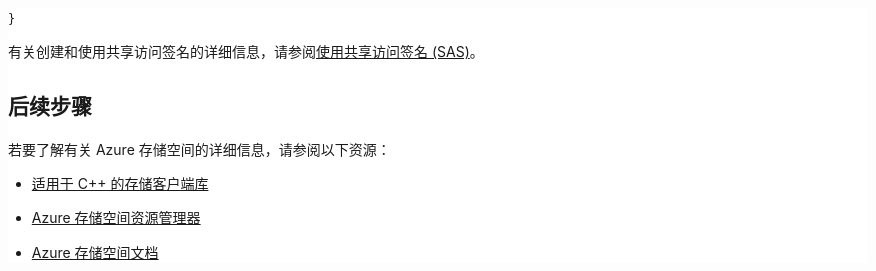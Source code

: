 	}

有关创建和使用共享访问签名的详细信息，请参阅[使用共享访问签名 (SAS)](./storage-dotnet-shared-access-signature-part-1.md)。

## 后续步骤

若要了解有关 Azure 存储空间的详细信息，请参阅以下资源：

-   [适用于 C++ 的存储客户端库 ](https://github.com/Azure/azure-storage-cpp)

-   [Azure 存储空间资源管理器](http://go.microsoft.com/fwlink/?LinkID=822673&clcid=0x409)

-   [Azure 存储空间文档](./index.md/)


